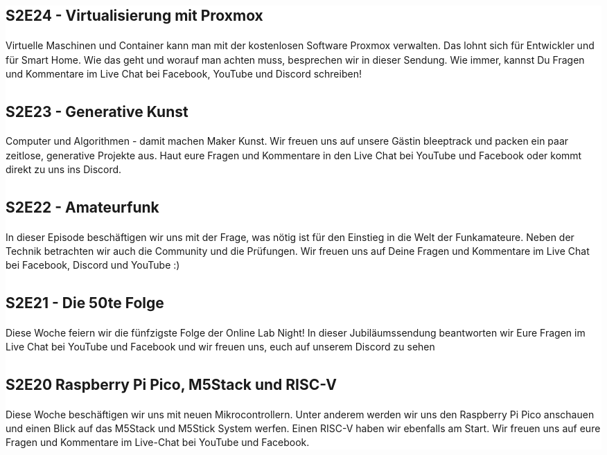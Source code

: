 ## S2E24 - Virtualisierung mit Proxmox

<div class="videoWrapper">
<iframe width="560" height="315" src="https://www.youtube.com/embed/0pxAmfjRiPA?rel=0" frameborder="0" allowfullscreen></iframe>
</div>
Virtuelle Maschinen und Container kann man mit der kostenlosen Software Proxmox verwalten. Das lohnt sich für Entwickler und für Smart Home. Wie das geht und worauf man achten muss, besprechen wir in dieser Sendung. Wie immer, kannst Du Fragen und Kommentare im Live Chat bei Facebook, YouTube und Discord schreiben!

## S2E23 - Generative Kunst

<div class="videoWrapper">
<iframe width="560" height="315" src="https://www.youtube.com/embed/bq_y7gggolE?rel=0" frameborder="0" allowfullscreen></iframe>
</div>
Computer und Algorithmen - damit machen Maker Kunst. Wir freuen uns auf unsere Gästin bleeptrack und packen ein paar zeitlose, generative Projekte aus. Haut eure Fragen und Kommentare in den Live Chat bei YouTube und Facebook oder kommt direkt zu uns ins Discord.

## S2E22 - Amateurfunk

<div class="videoWrapper">
<iframe width="560" height="315" src="https://www.youtube.com/embed/LVpjOVPPuL4?rel=0" frameborder="0" allowfullscreen></iframe>
</div>
In dieser Episode beschäftigen wir uns mit der Frage, was nötig ist für den Einstieg in die Welt der Funkamateure. Neben der Technik betrachten wir auch die Community und die Prüfungen. Wir freuen uns auf Deine Fragen und Kommentare im Live Chat bei Facebook, Discord und YouTube :)

## S2E21 - Die 50te Folge
<div class="videoWrapper">
<iframe width="560" height="315" src="https://www.youtube.com/embed/E-a871AqNsM?rel=0" frameborder="0" allowfullscreen></iframe>
</div>
Diese Woche feiern wir die fünfzigste Folge der Online Lab Night! In dieser Jubiläumssendung beantworten wir Eure Fragen im Live Chat bei YouTube und Facebook und wir freuen uns, euch auf unserem Discord zu sehen


## S2E20 Raspberry Pi Pico, M5Stack und RISC-V
<div class="videoWrapper">
<iframe width="560" height="315" src="https://www.youtube.com/embed/4gSSeBC_U8o?rel=0" frameborder="0" allowfullscreen></iframe>
</div>
Diese Woche beschäftigen wir uns mit neuen Mikrocontrollern. Unter anderem werden wir uns den Raspberry Pi Pico anschauen und einen Blick auf das M5Stack und M5Stick System werfen. Einen RISC-V haben wir ebenfalls am Start. Wir freuen uns auf eure Fragen und Kommentare im Live-Chat bei YouTube und Facebook.
